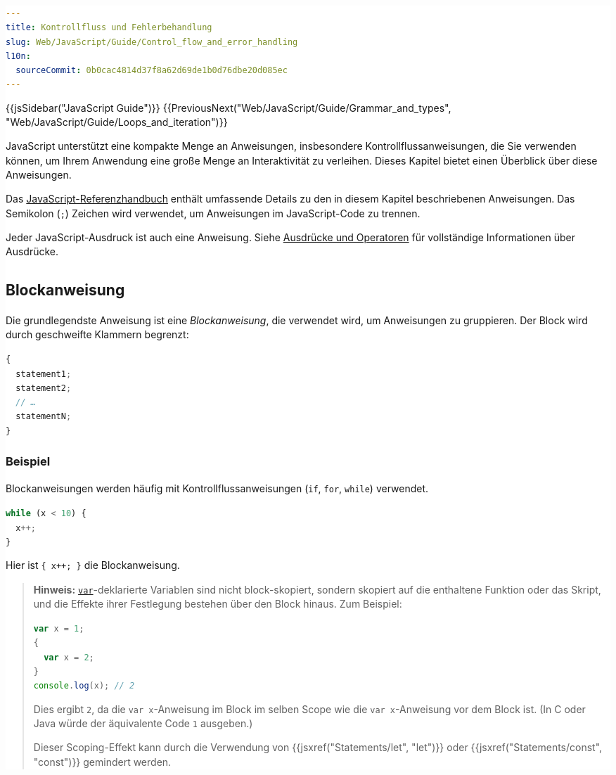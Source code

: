 ```yaml
---
title: Kontrollfluss und Fehlerbehandlung
slug: Web/JavaScript/Guide/Control_flow_and_error_handling
l10n:
  sourceCommit: 0b0cac4814d37f8a62d69de1b0d76dbe20d085ec
---
```


{{jsSidebar("JavaScript Guide")}}
{{PreviousNext("Web/JavaScript/Guide/Grammar_and_types", "Web/JavaScript/Guide/Loops_and_iteration")}}

JavaScript unterstützt eine kompakte Menge an Anweisungen, insbesondere Kontrollflussanweisungen, die Sie verwenden können, um Ihrem Anwendung eine große Menge an Interaktivität zu verleihen. Dieses Kapitel bietet einen Überblick über diese Anweisungen.

Das [JavaScript-Referenzhandbuch](/de/docs/Web/JavaScript/Reference/Statements) enthält umfassende Details zu den in diesem Kapitel beschriebenen Anweisungen. Das Semikolon (`;`) Zeichen wird verwendet, um Anweisungen im JavaScript-Code zu trennen.

Jeder JavaScript-Ausdruck ist auch eine Anweisung. Siehe [Ausdrücke und Operatoren](/de/docs/Web/JavaScript/Guide/Expressions_and_operators) für vollständige Informationen über Ausdrücke.

## Blockanweisung

Die grundlegendste Anweisung ist eine _Blockanweisung_, die verwendet wird, um Anweisungen zu gruppieren. Der Block wird durch geschweifte Klammern begrenzt:

```js
{
  statement1;
  statement2;
  // …
  statementN;
}
```

### Beispiel

Blockanweisungen werden häufig mit Kontrollflussanweisungen (`if`, `for`, `while`) verwendet.

```js
while (x < 10) {
  x++;
}
```

Hier ist `{ x++; }` die Blockanweisung.

> **Hinweis:** [`var`](/de/docs/Web/JavaScript/Reference/Statements/var)-deklarierte Variablen sind nicht block-skopiert, sondern skopiert auf die enthaltene Funktion oder das Skript, und die Effekte ihrer Festlegung bestehen über den Block hinaus. Zum Beispiel:
>
> ```js
> var x = 1;
> {
>   var x = 2;
> }
> console.log(x); // 2
> ```
>
> Dies ergibt `2`, da die `var x`-Anweisung im Block im selben Scope wie die `var x`-Anweisung vor dem Block ist. (In C oder Java würde der äquivalente Code `1` ausgeben.)
>
> Dieser Scoping-Effekt kann durch die Verwendung von {{jsxref("Statements/let", "let")}} oder {{jsxref("Statements/const", "const")}} gemindert werden.
